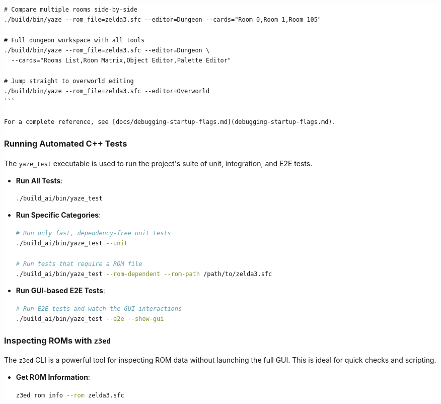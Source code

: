     # Compare multiple rooms side-by-side
    ./build/bin/yaze --rom_file=zelda3.sfc --editor=Dungeon --cards="Room 0,Room 1,Room 105"
    
    # Full dungeon workspace with all tools
    ./build/bin/yaze --rom_file=zelda3.sfc --editor=Dungeon \
      --cards="Rooms List,Room Matrix,Object Editor,Palette Editor"
    
    # Jump straight to overworld editing
    ./build/bin/yaze --rom_file=zelda3.sfc --editor=Overworld
    ```
    
    For a complete reference, see [docs/debugging-startup-flags.md](debugging-startup-flags.md).

### Running Automated C++ Tests

The `yaze_test` executable is used to run the project's suite of unit, integration, and E2E tests.

-   **Run All Tests**:
    ```bash
    ./build_ai/bin/yaze_test
    ```

-   **Run Specific Categories**:
    ```bash
    # Run only fast, dependency-free unit tests
    ./build_ai/bin/yaze_test --unit

    # Run tests that require a ROM file
    ./build_ai/bin/yaze_test --rom-dependent --rom-path /path/to/zelda3.sfc
    ```

-   **Run GUI-based E2E Tests**:
    ```bash
    # Run E2E tests and watch the GUI interactions
    ./build_ai/bin/yaze_test --e2e --show-gui
    ```

### Inspecting ROMs with `z3ed`

The `z3ed` CLI is a powerful tool for inspecting ROM data without launching the full GUI. This is ideal for quick checks and scripting.

-   **Get ROM Information**:
    ```bash
    z3ed rom info --rom zelda3.sfc
    ```
